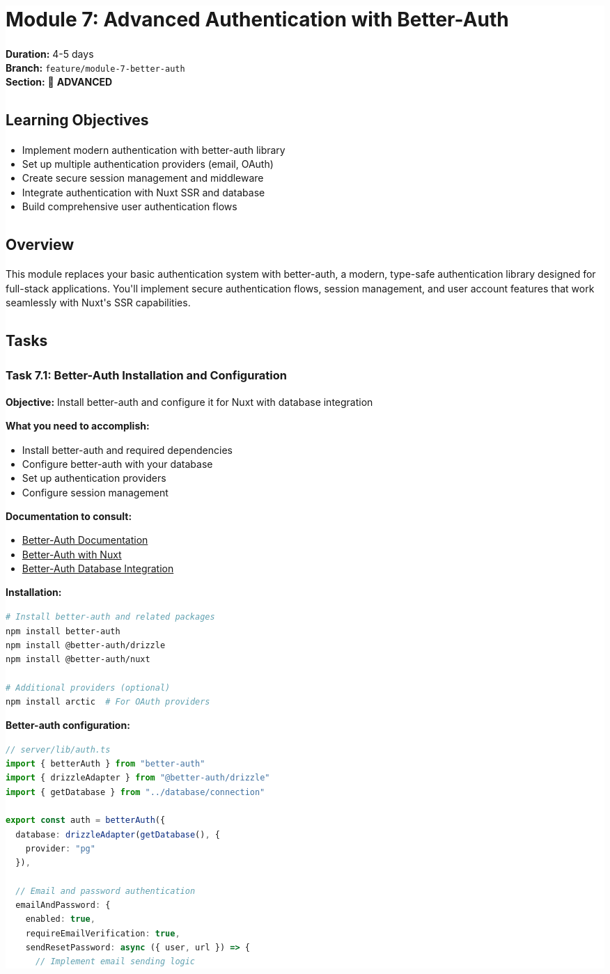 # Module 7: Advanced Authentication with Better-Auth

**Duration:** 4-5 days  
**Branch:** `feature/module-7-better-auth`  
**Section:** 🚀 **ADVANCED**

## Learning Objectives
- Implement modern authentication with better-auth library
- Set up multiple authentication providers (email, OAuth)
- Create secure session management and middleware
- Integrate authentication with Nuxt SSR and database
- Build comprehensive user authentication flows

## Overview
This module replaces your basic authentication system with better-auth, a modern, type-safe authentication library designed for full-stack applications. You'll implement secure authentication flows, session management, and user account features that work seamlessly with Nuxt's SSR capabilities.

## Tasks

### Task 7.1: Better-Auth Installation and Configuration
**Objective:** Install better-auth and configure it for Nuxt with database integration

**What you need to accomplish:**
- Install better-auth and required dependencies
- Configure better-auth with your database
- Set up authentication providers
- Configure session management

**Documentation to consult:**
- [Better-Auth Documentation](https://www.better-auth.com)
- [Better-Auth with Nuxt](https://www.better-auth.com/docs/frameworks/nuxt)
- [Better-Auth Database Integration](https://www.better-auth.com/docs/concepts/database)

**Installation:**
```bash
# Install better-auth and related packages
npm install better-auth
npm install @better-auth/drizzle
npm install @better-auth/nuxt

# Additional providers (optional)
npm install arctic  # For OAuth providers
```

**Better-auth configuration:**
```typescript
// server/lib/auth.ts
import { betterAuth } from "better-auth"
import { drizzleAdapter } from "@better-auth/drizzle"
import { getDatabase } from "../database/connection"

export const auth = betterAuth({
  database: drizzleAdapter(getDatabase(), {
    provider: "pg"
  }),
  
  // Email and password authentication
  emailAndPassword: {
    enabled: true,
    requireEmailVerification: true,
    sendResetPassword: async ({ user, url }) => {
      // Implement email sending logic
```